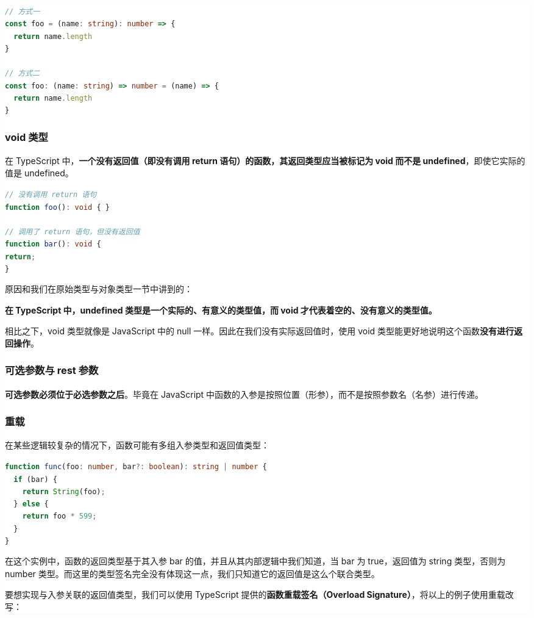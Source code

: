 ```ts
// 方式一
const foo = (name: string): number => {
  return name.length
}

// 方式二
const foo: (name: string) => number = (name) => {
  return name.length
}
```


### void 类型

在 TypeScript 中，**一个没有返回值（即没有调用 return 语句）的函数，其返回类型应当被标记为 void 而不是 undefined**，即使它实际的值是 undefined。

```ts
// 没有调用 return 语句
function foo(): void { }

// 调用了 return 语句，但没有返回值
function bar(): void {
return;
}
```

原因和我们在原始类型与对象类型一节中讲到的：

**在 TypeScript 中，undefined 类型是一个实际的、有意义的类型值，而 void 才代表着空的、没有意义的类型值。**

相比之下，void 类型就像是 JavaScript 中的 null 一样。因此在我们没有实际返回值时，使用 void 类型能更好地说明这个函数**没有进行返回操作**。

### 可选参数与 rest 参数

**可选参数必须位于必选参数之后**。毕竟在 JavaScript 中函数的入参是按照位置（形参），而不是按照参数名（名参）进行传递。


### 重载

在某些逻辑较复杂的情况下，函数可能有多组入参类型和返回值类型：

```ts
function func(foo: number, bar?: boolean): string | number {
  if (bar) {
    return String(foo);
  } else {
    return foo * 599;
  }
}
```

在这个实例中，函数的返回类型基于其入参 bar 的值，并且从其内部逻辑中我们知道，当 bar 为 true，返回值为 string 类型，否则为 number 类型。而这里的类型签名完全没有体现这一点，我们只知道它的返回值是这么个联合类型。

要想实现与入参关联的返回值类型，我们可以使用 TypeScript 提供的**函数重载签名（****Overload Signature****）**，将以上的例子使用重载改写：

